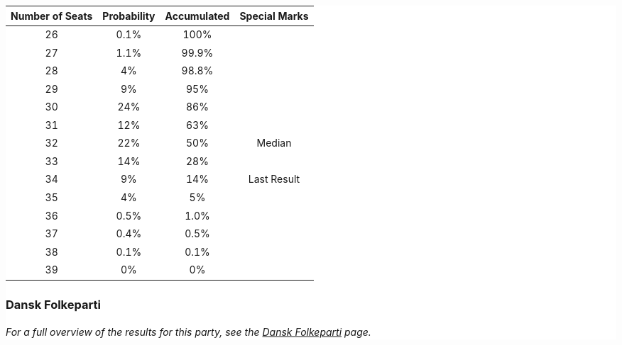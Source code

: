 | Number of Seats | Probability | Accumulated | Special Marks |
|:---------------:|:-----------:|:-----------:|:-------------:|
| 26 | 0.1% | 100% |  |
| 27 | 1.1% | 99.9% |  |
| 28 | 4% | 98.8% |  |
| 29 | 9% | 95% |  |
| 30 | 24% | 86% |  |
| 31 | 12% | 63% |  |
| 32 | 22% | 50% | Median |
| 33 | 14% | 28% |  |
| 34 | 9% | 14% | Last Result |
| 35 | 4% | 5% |  |
| 36 | 0.5% | 1.0% |  |
| 37 | 0.4% | 0.5% |  |
| 38 | 0.1% | 0.1% |  |
| 39 | 0% | 0% |  |

### Dansk Folkeparti

*For a full overview of the results for this party, see the [Dansk Folkeparti](party-danskfolkeparti.html) page.*
